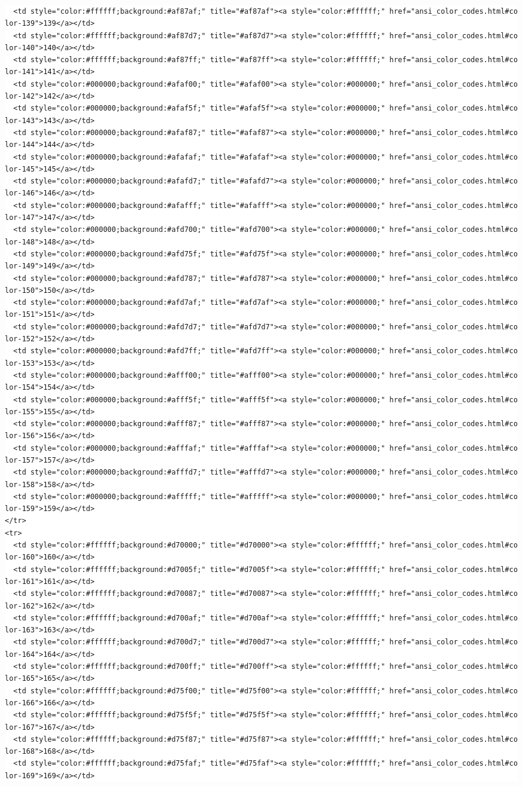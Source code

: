       <td style="color:#ffffff;background:#af87af;" title="#af87af"><a style="color:#ffffff;" href="ansi_color_codes.html#color-139">139</a></td>
      <td style="color:#ffffff;background:#af87d7;" title="#af87d7"><a style="color:#ffffff;" href="ansi_color_codes.html#color-140">140</a></td>
      <td style="color:#ffffff;background:#af87ff;" title="#af87ff"><a style="color:#ffffff;" href="ansi_color_codes.html#color-141">141</a></td>
      <td style="color:#000000;background:#afaf00;" title="#afaf00"><a style="color:#000000;" href="ansi_color_codes.html#color-142">142</a></td>
      <td style="color:#000000;background:#afaf5f;" title="#afaf5f"><a style="color:#000000;" href="ansi_color_codes.html#color-143">143</a></td>
      <td style="color:#000000;background:#afaf87;" title="#afaf87"><a style="color:#000000;" href="ansi_color_codes.html#color-144">144</a></td>
      <td style="color:#000000;background:#afafaf;" title="#afafaf"><a style="color:#000000;" href="ansi_color_codes.html#color-145">145</a></td>
      <td style="color:#000000;background:#afafd7;" title="#afafd7"><a style="color:#000000;" href="ansi_color_codes.html#color-146">146</a></td>
      <td style="color:#000000;background:#afafff;" title="#afafff"><a style="color:#000000;" href="ansi_color_codes.html#color-147">147</a></td>
      <td style="color:#000000;background:#afd700;" title="#afd700"><a style="color:#000000;" href="ansi_color_codes.html#color-148">148</a></td>
      <td style="color:#000000;background:#afd75f;" title="#afd75f"><a style="color:#000000;" href="ansi_color_codes.html#color-149">149</a></td>
      <td style="color:#000000;background:#afd787;" title="#afd787"><a style="color:#000000;" href="ansi_color_codes.html#color-150">150</a></td>
      <td style="color:#000000;background:#afd7af;" title="#afd7af"><a style="color:#000000;" href="ansi_color_codes.html#color-151">151</a></td>
      <td style="color:#000000;background:#afd7d7;" title="#afd7d7"><a style="color:#000000;" href="ansi_color_codes.html#color-152">152</a></td>
      <td style="color:#000000;background:#afd7ff;" title="#afd7ff"><a style="color:#000000;" href="ansi_color_codes.html#color-153">153</a></td>
      <td style="color:#000000;background:#afff00;" title="#afff00"><a style="color:#000000;" href="ansi_color_codes.html#color-154">154</a></td>
      <td style="color:#000000;background:#afff5f;" title="#afff5f"><a style="color:#000000;" href="ansi_color_codes.html#color-155">155</a></td>
      <td style="color:#000000;background:#afff87;" title="#afff87"><a style="color:#000000;" href="ansi_color_codes.html#color-156">156</a></td>
      <td style="color:#000000;background:#afffaf;" title="#afffaf"><a style="color:#000000;" href="ansi_color_codes.html#color-157">157</a></td>
      <td style="color:#000000;background:#afffd7;" title="#afffd7"><a style="color:#000000;" href="ansi_color_codes.html#color-158">158</a></td>
      <td style="color:#000000;background:#afffff;" title="#afffff"><a style="color:#000000;" href="ansi_color_codes.html#color-159">159</a></td>
    </tr>
    <tr>
      <td style="color:#ffffff;background:#d70000;" title="#d70000"><a style="color:#ffffff;" href="ansi_color_codes.html#color-160">160</a></td>
      <td style="color:#ffffff;background:#d7005f;" title="#d7005f"><a style="color:#ffffff;" href="ansi_color_codes.html#color-161">161</a></td>
      <td style="color:#ffffff;background:#d70087;" title="#d70087"><a style="color:#ffffff;" href="ansi_color_codes.html#color-162">162</a></td>
      <td style="color:#ffffff;background:#d700af;" title="#d700af"><a style="color:#ffffff;" href="ansi_color_codes.html#color-163">163</a></td>
      <td style="color:#ffffff;background:#d700d7;" title="#d700d7"><a style="color:#ffffff;" href="ansi_color_codes.html#color-164">164</a></td>
      <td style="color:#ffffff;background:#d700ff;" title="#d700ff"><a style="color:#ffffff;" href="ansi_color_codes.html#color-165">165</a></td>
      <td style="color:#ffffff;background:#d75f00;" title="#d75f00"><a style="color:#ffffff;" href="ansi_color_codes.html#color-166">166</a></td>
      <td style="color:#ffffff;background:#d75f5f;" title="#d75f5f"><a style="color:#ffffff;" href="ansi_color_codes.html#color-167">167</a></td>
      <td style="color:#ffffff;background:#d75f87;" title="#d75f87"><a style="color:#ffffff;" href="ansi_color_codes.html#color-168">168</a></td>
      <td style="color:#ffffff;background:#d75faf;" title="#d75faf"><a style="color:#ffffff;" href="ansi_color_codes.html#color-169">169</a></td>